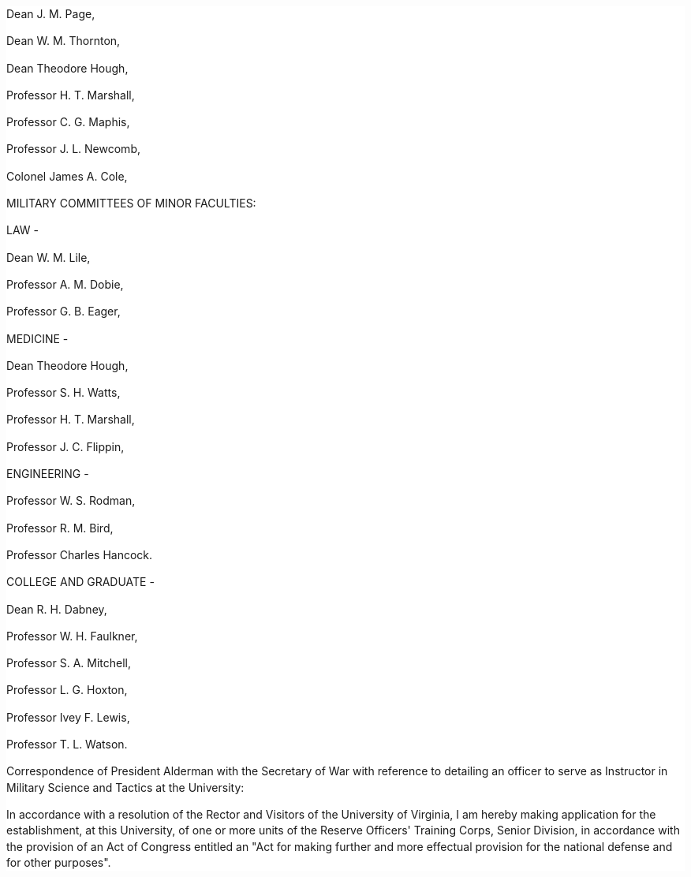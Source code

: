 Dean J. M. Page,

Dean W. M. Thornton,

Dean Theodore Hough,

Professor H. T. Marshall,

Professor C. G. Maphis,

Professor J. L. Newcomb,

Colonel James A. Cole,

MILITARY COMMITTEES OF MINOR FACULTIES:

LAW -

Dean W. M. Lile,

Professor A. M. Dobie,

Professor G. B. Eager,

MEDICINE -

Dean Theodore Hough,

Professor S. H. Watts,

Professor H. T. Marshall,

Professor J. C. Flippin,

ENGINEERING -

Professor W. S. Rodman,

Professor R. M. Bird,

Professor Charles Hancock.

COLLEGE AND GRADUATE -

Dean R. H. Dabney,

Professor W. H. Faulkner,

Professor S. A. Mitchell,

Professor L. G. Hoxton,

Professor Ivey F. Lewis,

Professor T. L. Watson.

Correspondence of President Alderman with the Secretary of War with reference to detailing an officer to serve as Instructor in Military Science and Tactics at the University:

In accordance with a resolution of the Rector and Visitors of the University of Virginia, I am hereby making application for the establishment, at this University, of one or more units of the Reserve Officers' Training Corps, Senior Division, in accordance with the provision of an Act of Congress entitled an "Act for making further and more effectual provision for the national defense and for other purposes".
